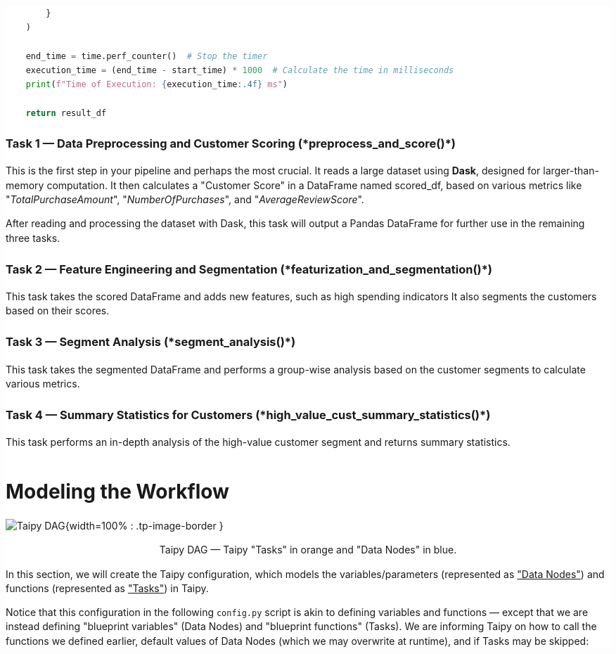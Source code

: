 ```python title="algos/algo.py"
        }
    )

    end_time = time.perf_counter()  # Stop the timer
    execution_time = (end_time - start_time) * 1000  # Calculate the time in milliseconds
    print(f"Time of Execution: {execution_time:.4f} ms")

    return result_df
```

<h3>Task 1 — Data Preprocessing and Customer Scoring (*preprocess_and_score()*)</h3>

This is the first step in your pipeline and perhaps the most crucial. It reads a large
dataset using **Dask**, designed for larger-than-memory computation. It then calculates a
"Customer Score" in a DataFrame named scored_df, based on various metrics like
"*TotalPurchaseAmount*", "*NumberOfPurchases*", and "*AverageReviewScore*".

After reading and processing the dataset with Dask, this task will output a Pandas
DataFrame for further use in the remaining three tasks.

<h3>
Task 2 — Feature Engineering and Segmentation (*featurization_and_segmentation()*)
</h3>

This task takes the scored DataFrame and adds new features, such as high spending indicators It
also segments the customers based on their scores.

<h3>Task 3 — Segment Analysis (*segment_analysis()*)</h3>

This task takes the segmented DataFrame and performs a group-wise analysis based on the
customer segments to calculate various metrics.

<h3>Task 4 — Summary Statistics for Customers (*high_value_cust_summary_statistics()*)</h3>

This task performs an in-depth analysis of the high-value customer segment and returns
summary statistics.

# Modeling the Workflow

![Taipy DAG](images/dag.png){width=100% : .tp-image-border }

<center>
Taipy DAG — Taipy "Tasks" in orange and "Data Nodes" in blue.
</center>

In this section, we will create the Taipy configuration, which models the variables/parameters
(represented as ["Data Nodes"](../../../manuals/userman/sdm/data-node/index.md)) and functions
(represented as ["Tasks"](../../../manuals/userman/sdm/task/index.md)) in Taipy.

Notice that this configuration in the following `config.py` script is akin to defining
variables and functions — except that we are instead defining "blueprint variables" (Data
Nodes) and "blueprint functions" (Tasks). We are informing Taipy on how to call the
functions we defined earlier, default values of Data Nodes (which we may overwrite at
runtime), and if Tasks may be skipped:
